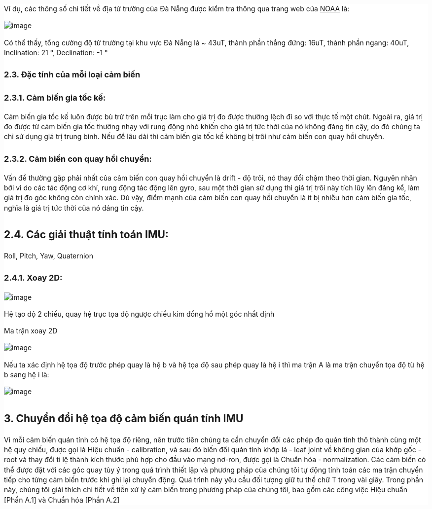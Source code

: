 Ví dụ, các thông số chi tiết về địa từ trường của Đà Nẵng được kiểm tra thông qua trang web của [NOAA](https://www.ngdc.noaa.gov/geomag/calculators/magcalc.shtml#igrfwmm) là:

![image](https://user-images.githubusercontent.com/99313947/178709653-bca5ca07-7867-431d-a8cc-0c7e3af9b131.png)

Có thể thấy, tổng cường độ từ trường tại khu vực Đà Nẵng là ~ 43uT, thành phần thẳng đứng: 16uT, thành phần ngang: 40uT, Inclination: 21 °, Declination: -1 °

### 2.3\. Đặc tính của mỗi loại cảm biến

### 2.3.1\. Cảm biến gia tốc kế:

Cảm biến gia tốc kế luôn được bù trừ trên mỗi trục làm cho giá trị đo được thường lệch đi so với thực tế một chút. Ngoài ra, giá trị đo được từ cảm biến gia tốc thường nhạy với rung động nhỏ khiến cho giá trị tức thời của nó không đáng tin cậy, do đó chúng ta chỉ sử dụng giá trị trung bình. Nếu để lâu dài thì cảm biến gia tốc kế không bị trôi như cảm biến con quay hồi chuyển.

### 2.3.2\. Cảm biến con quay hồi chuyển:

Vấn đề thường gặp phải nhất của cảm biến con quay hồi chuyển là drift - độ trôi, nó thay đổi chậm theo thời gian. Nguyên nhân bởi vì do các tác động cơ khí, rung động tác động lên gyro, sau một thời gian sử dụng thì giá trị trôi này tích lũy lên đáng kể, làm giá trị đo góc không còn chính xác. Dù vậy, điểm mạnh của cảm biến con quay hồi chuyển là ít bị nhiễu hơn cảm biến gia tốc, nghĩa là giá trị tức thời của nó đáng tin cậy.

## 2.4\. Các giải thuật tính toán IMU:

Roll, Pitch, Yaw, Quaternion

### 2.4.1\. Xoay 2D:

![image](https://user-images.githubusercontent.com/99313947/178715312-57550214-b61d-49b8-909a-95d8d7d7b249.png)

Hệ tạo độ 2 chiều, quay hệ trục tọa độ ngược chiều kim đồng hồ một góc nhất định

Ma trận xoay 2D

![image](https://user-images.githubusercontent.com/99313947/178715566-7e5b7c90-c488-49bd-bfbf-ee255db60936.png)

Nếu ta xác định hệ tọa độ trước phép quay là hệ b và hệ tọa độ sau phép quay là hệ i thì ma trận A là ma trận chuyển tọa độ từ hệ b sang hệ i là:

![image](https://user-images.githubusercontent.com/99313947/178715815-0149c301-f8d4-4b7c-83f8-3e5d1873b0bf.png)


## 3\. Chuyển đổi hệ tọa độ cảm biến quán tính IMU

Vì mỗi cảm biến quán tính có hệ tọa độ riêng, nên trước tiên chúng ta cần chuyển đổi các phép đo quán tính thô thành cùng một hệ quy chiếu, được gọi là Hiệu chuẩn - calibration, và sau đó biến đổi quán tính khớp lá - leaf joint về không gian của khớp gốc - root và thay đổi tỉ lệ thành kích thước phù hợp cho đầu vào mạng nơ-ron, được gọi là Chuẩn hóa - normalization. Các cảm biến có thể được đặt với các góc quay tùy ý trong quá trình thiết lập và phương pháp của chúng tôi tự động tính toán các ma trận chuyển tiếp cho từng cảm biến trước khi ghi lại chuyển động. Quá trình này yêu cầu đối tượng giữ tư thế chữ T trong vài giây. Trong phần này, chúng tôi giải thích chi tiết về tiền xử lý cảm biến trong phương pháp của chúng tôi, bao gồm các công việc Hiệu chuẩn [Phần A.1] và Chuẩn hóa [Phần A.2]

